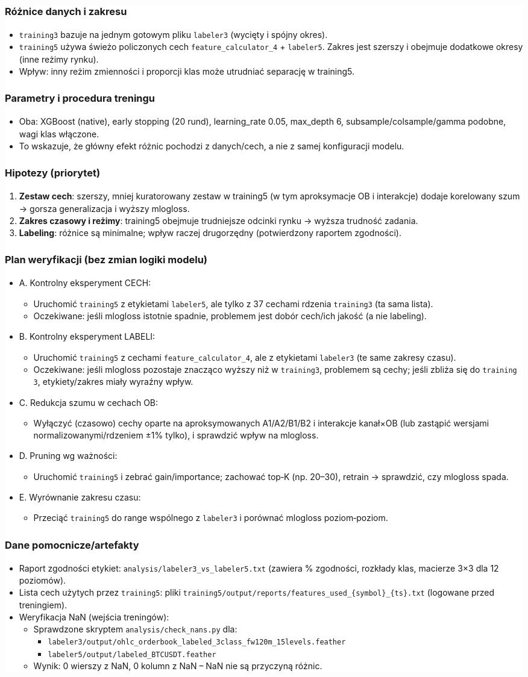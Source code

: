 ### Różnice danych i zakresu
- `training3` bazuje na jednym gotowym pliku `labeler3` (wycięty i spójny okres).
- `training5` używa świeżo policzonych cech `feature_calculator_4` + `labeler5`. Zakres jest szerszy i obejmuje dodatkowe okresy (inne reżimy rynku).
- Wpływ: inny reżim zmienności i proporcji klas może utrudniać separację w training5.

### Parametry i procedura treningu
- Oba: XGBoost (native), early stopping (20 rund), learning_rate 0.05, max_depth 6, subsample/colsample/gamma podobne, wagi klas włączone. 
- To wskazuje, że główny efekt różnic pochodzi z danych/cech, a nie z samej konfiguracji modelu.

### Hipotezy (priorytet)
1. **Zestaw cech**: szerszy, mniej kuratorowany zestaw w training5 (w tym aproksymacje OB i interakcje) dodaje korelowany szum → gorsza generalizacja i wyższy mlogloss.
2. **Zakres czasowy i reżimy**: training5 obejmuje trudniejsze odcinki rynku → wyższa trudność zadania.
3. **Labeling**: różnice są minimalne; wpływ raczej drugorzędny (potwierdzony raportem zgodności).

### Plan weryfikacji (bez zmian logiki modelu)
- A. Kontrolny eksperyment CECH:
  - Uruchomić `training5` z etykietami `labeler5`, ale tylko z 37 cechami rdzenia `training3` (ta sama lista). 
  - Oczekiwane: jeśli mlogloss istotnie spadnie, problemem jest dobór cech/ich jakość (a nie labeling).

- B. Kontrolny eksperyment LABELI:
  - Uruchomić `training5` z cechami `feature_calculator_4`, ale z etykietami `labeler3` (te same zakresy czasu). 
  - Oczekiwane: jeśli mlogloss pozostaje znacząco wyższy niż w `training3`, problemem są cechy; jeśli zbliża się do `training3`, etykiety/zakres miały wyraźny wpływ.

- C. Redukcja szumu w cechach OB:
  - Wyłączyć (czasowo) cechy oparte na aproksymowanych A1/A2/B1/B2 i interakcje kanał×OB (lub zastąpić wersjami normalizowanymi/rdzeniem ±1% tylko), i sprawdzić wpływ na mlogloss.

- D. Pruning wg ważności:
  - Uruchomić `training5` i zebrać gain/importance; zachować top‑K (np. 20–30), retrain → sprawdzić, czy mlogloss spada.

- E. Wyrównanie zakresu czasu:
  - Przeciąć `training5` do range wspólnego z `labeler3` i porównać mlogloss poziom‑poziom.

### Dane pomocnicze/artefakty
- Raport zgodności etykiet: `analysis/labeler3_vs_labeler5.txt` (zawiera % zgodności, rozkłady klas, macierze 3×3 dla 12 poziomów).
- Lista cech użytych przez `training5`: pliki `training5/output/reports/features_used_{symbol}_{ts}.txt` (logowane przed treningiem).
- Weryfikacja NaN (wejścia treningów):
  - Sprawdzone skryptem `analysis/check_nans.py` dla:
    - `labeler3/output/ohlc_orderbook_labeled_3class_fw120m_15levels.feather`
    - `labeler5/output/labeled_BTCUSDT.feather`
  - Wynik: 0 wierszy z NaN, 0 kolumn z NaN – NaN nie są przyczyną różnic.
